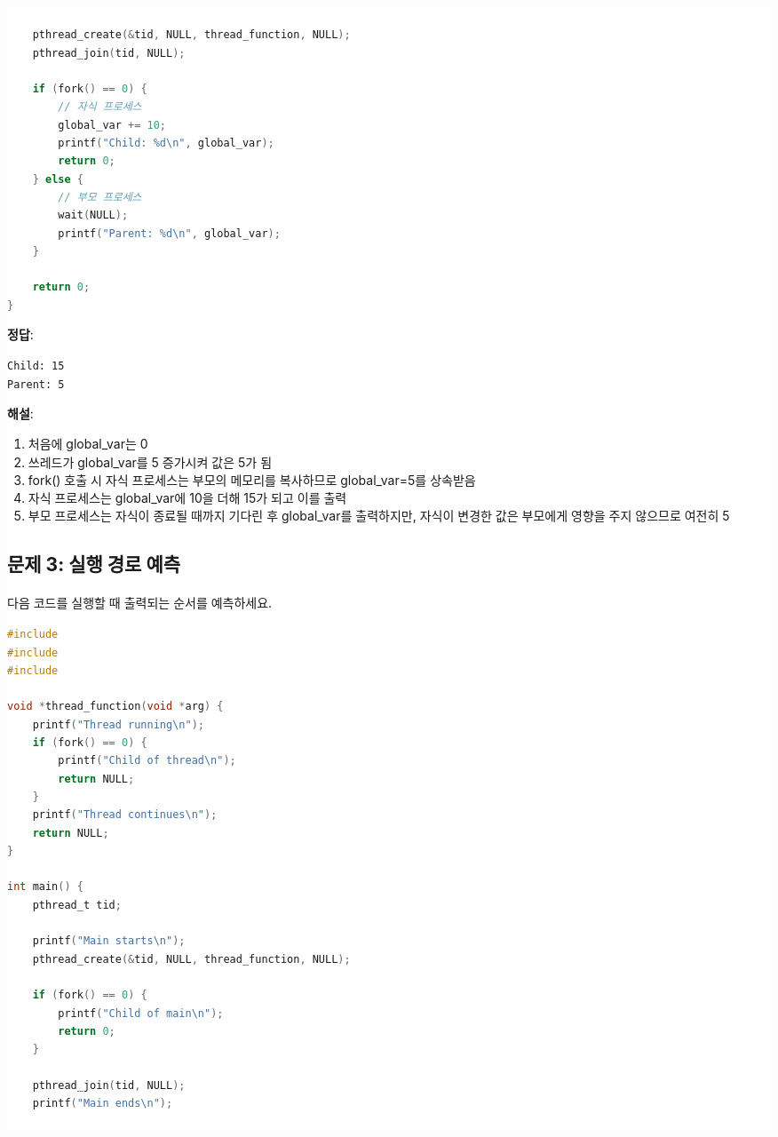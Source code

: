 ```c
    
    pthread_create(&tid, NULL, thread_function, NULL);
    pthread_join(tid, NULL);
    
    if (fork() == 0) {
        // 자식 프로세스
        global_var += 10;
        printf("Child: %d\n", global_var);
        return 0;
    } else {
        // 부모 프로세스
        wait(NULL);
        printf("Parent: %d\n", global_var);
    }
    
    return 0;
}
```

**정답**: 
```
Child: 15
Parent: 5
```

**해설**: 
1. 처음에 global_var는 0
2. 쓰레드가 global_var를 5 증가시켜 값은 5가 됨
3. fork() 호출 시 자식 프로세스는 부모의 메모리를 복사하므로 global_var=5를 상속받음
4. 자식 프로세스는 global_var에 10을 더해 15가 되고 이를 출력
5. 부모 프로세스는 자식이 종료될 때까지 기다린 후 global_var를 출력하지만, 자식이 변경한 값은 부모에게 영향을 주지 않으므로 여전히 5

## 문제 3: 실행 경로 예측

다음 코드를 실행할 때 출력되는 순서를 예측하세요.

```c
#include 
#include 
#include 

void *thread_function(void *arg) {
    printf("Thread running\n");
    if (fork() == 0) {
        printf("Child of thread\n");
        return NULL;
    }
    printf("Thread continues\n");
    return NULL;
}

int main() {
    pthread_t tid;
    
    printf("Main starts\n");
    pthread_create(&tid, NULL, thread_function, NULL);
    
    if (fork() == 0) {
        printf("Child of main\n");
        return 0;
    }
    
    pthread_join(tid, NULL);
    printf("Main ends\n");
    
```